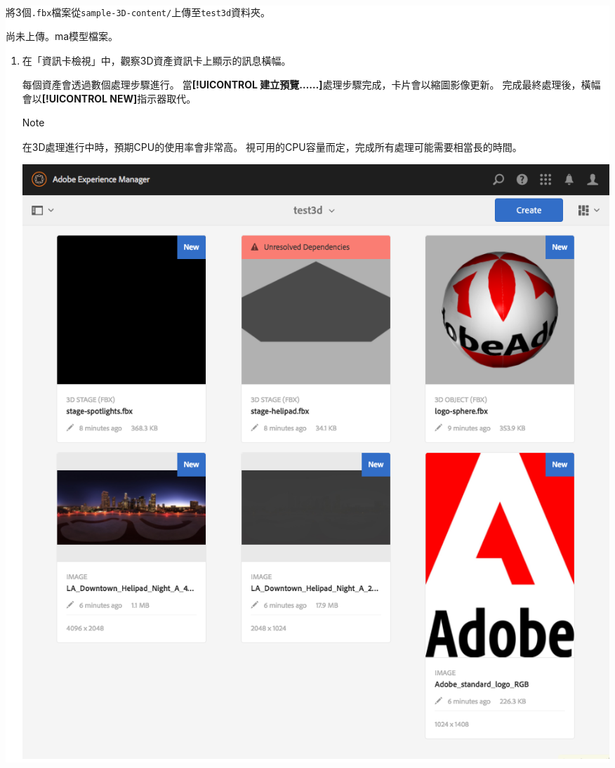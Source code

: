    將3個`.fbx`檔案從`sample-3D-content/`上傳至`test3d`資料夾。

   尚未上傳。ma模型檔案。

1. 在「資訊卡檢視」中，觀察3D資產資訊卡上顯示的訊息橫幅。

   每個資產會透過數個處理步驟進行。 當&#x200B;**[!UICONTROL 建立預覽……]**&#x200B;處理步驟完成，卡片會以縮圖影像更新。 完成最終處理後，橫幅會以&#x200B;**[!UICONTROL NEW]**&#x200B;指示器取代。

   >[!NOTE]
   >
   >在3D處理進行中時，預期CPU的使用率會非常高。 視可用的CPU容量而定，完成所有處理可能需要相當長的時間。

   ![screenshop_2017-01-2518-29-32](assets/screenshot_2017-01-2518-29-32.png)
